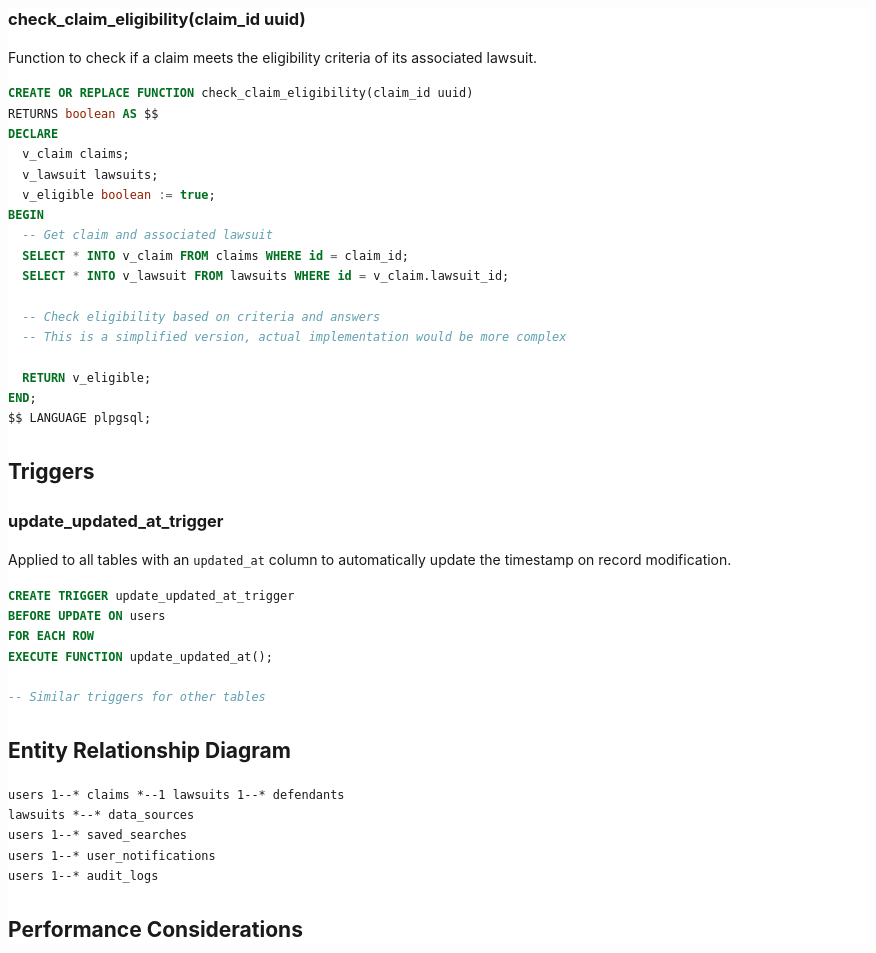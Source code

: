 ### check_claim_eligibility(claim_id uuid)

Function to check if a claim meets the eligibility criteria of its associated lawsuit.

```sql
CREATE OR REPLACE FUNCTION check_claim_eligibility(claim_id uuid)
RETURNS boolean AS $$
DECLARE
  v_claim claims;
  v_lawsuit lawsuits;
  v_eligible boolean := true;
BEGIN
  -- Get claim and associated lawsuit
  SELECT * INTO v_claim FROM claims WHERE id = claim_id;
  SELECT * INTO v_lawsuit FROM lawsuits WHERE id = v_claim.lawsuit_id;
  
  -- Check eligibility based on criteria and answers
  -- This is a simplified version, actual implementation would be more complex
  
  RETURN v_eligible;
END;
$$ LANGUAGE plpgsql;
```

## Triggers

### update_updated_at_trigger

Applied to all tables with an `updated_at` column to automatically update the timestamp on record modification.

```sql
CREATE TRIGGER update_updated_at_trigger
BEFORE UPDATE ON users
FOR EACH ROW
EXECUTE FUNCTION update_updated_at();

-- Similar triggers for other tables
```

## Entity Relationship Diagram

```
users 1--* claims *--1 lawsuits 1--* defendants
lawsuits *--* data_sources
users 1--* saved_searches
users 1--* user_notifications
users 1--* audit_logs
```

## Performance Considerations
